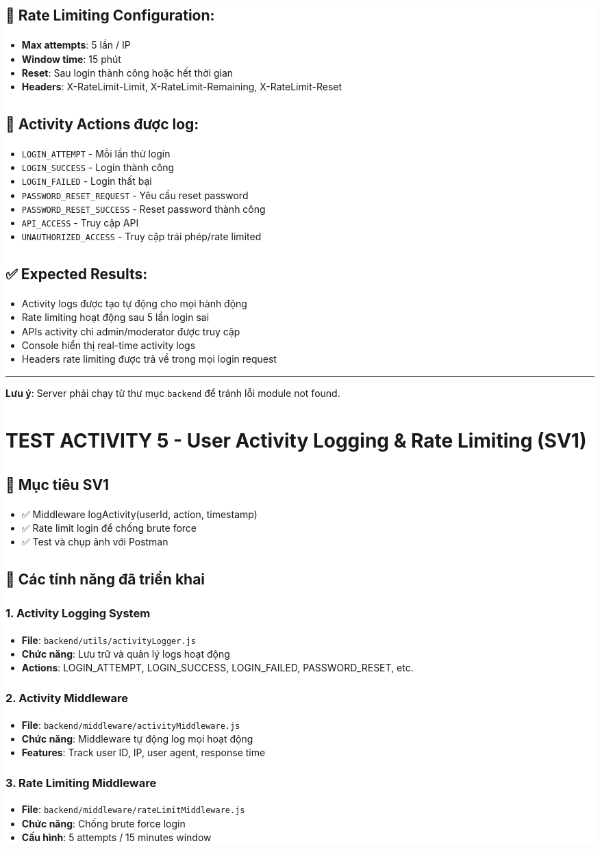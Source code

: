 ## 🔧 **Rate Limiting Configuration:**
- **Max attempts**: 5 lần / IP
- **Window time**: 15 phút
- **Reset**: Sau login thành công hoặc hết thời gian
- **Headers**: X-RateLimit-Limit, X-RateLimit-Remaining, X-RateLimit-Reset

## 📝 **Activity Actions được log:**
- `LOGIN_ATTEMPT` - Mỗi lần thử login
- `LOGIN_SUCCESS` - Login thành công  
- `LOGIN_FAILED` - Login thất bại
- `PASSWORD_RESET_REQUEST` - Yêu cầu reset password
- `PASSWORD_RESET_SUCCESS` - Reset password thành công
- `API_ACCESS` - Truy cập API
- `UNAUTHORIZED_ACCESS` - Truy cập trái phép/rate limited

## ✅ **Expected Results:**
- Activity logs được tạo tự động cho mọi hành động
- Rate limiting hoạt động sau 5 lần login sai
- APIs activity chỉ admin/moderator được truy cập
- Console hiển thị real-time activity logs
- Headers rate limiting được trả về trong mọi login request

---
**Lưu ý**: Server phải chạy từ thư mục `backend` để tránh lỗi module not found.

# TEST ACTIVITY 5 - User Activity Logging & Rate Limiting (SV1)

## 🎯 **Mục tiêu SV1**
- ✅ Middleware logActivity(userId, action, timestamp)
- ✅ Rate limit login để chống brute force
- ✅ Test và chụp ảnh với Postman

## 🔧 **Các tính năng đã triển khai**

### 1. **Activity Logging System**
- **File**: `backend/utils/activityLogger.js`
- **Chức năng**: Lưu trữ và quản lý logs hoạt động
- **Actions**: LOGIN_ATTEMPT, LOGIN_SUCCESS, LOGIN_FAILED, PASSWORD_RESET, etc.

### 2. **Activity Middleware**
- **File**: `backend/middleware/activityMiddleware.js`
- **Chức năng**: Middleware tự động log mọi hoạt động
- **Features**: Track user ID, IP, user agent, response time

### 3. **Rate Limiting Middleware**
- **File**: `backend/middleware/rateLimitMiddleware.js`
- **Chức năng**: Chống brute force login
- **Cấu hình**: 5 attempts / 15 minutes window
